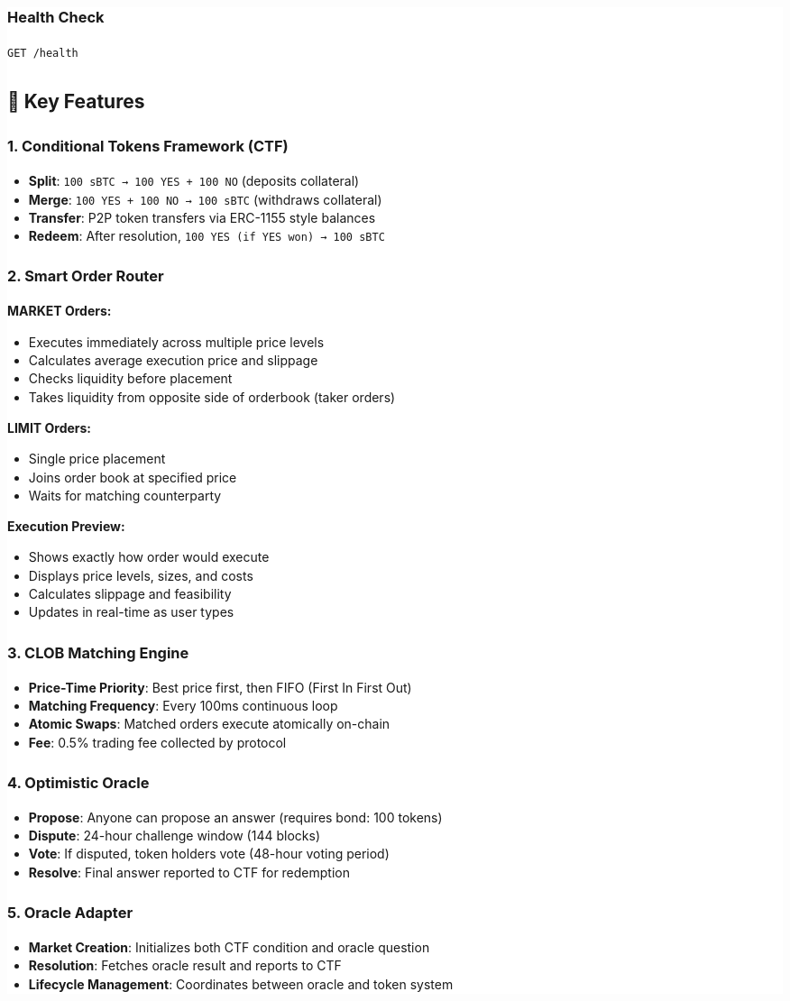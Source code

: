 ### Health Check

```bash
GET /health
```

## 🎯 Key Features

### 1. Conditional Tokens Framework (CTF)

- **Split**: `100 sBTC → 100 YES + 100 NO` (deposits collateral)
- **Merge**: `100 YES + 100 NO → 100 sBTC` (withdraws collateral)
- **Transfer**: P2P token transfers via ERC-1155 style balances
- **Redeem**: After resolution, `100 YES (if YES won) → 100 sBTC`

### 2. Smart Order Router

**MARKET Orders:**
- Executes immediately across multiple price levels
- Calculates average execution price and slippage
- Checks liquidity before placement
- Takes liquidity from opposite side of orderbook (taker orders)

**LIMIT Orders:**
- Single price placement
- Joins order book at specified price
- Waits for matching counterparty

**Execution Preview:**
- Shows exactly how order would execute
- Displays price levels, sizes, and costs
- Calculates slippage and feasibility
- Updates in real-time as user types

### 3. CLOB Matching Engine

- **Price-Time Priority**: Best price first, then FIFO (First In First Out)
- **Matching Frequency**: Every 100ms continuous loop
- **Atomic Swaps**: Matched orders execute atomically on-chain
- **Fee**: 0.5% trading fee collected by protocol

### 4. Optimistic Oracle

- **Propose**: Anyone can propose an answer (requires bond: 100 tokens)
- **Dispute**: 24-hour challenge window (144 blocks)
- **Vote**: If disputed, token holders vote (48-hour voting period)
- **Resolve**: Final answer reported to CTF for redemption

### 5. Oracle Adapter

- **Market Creation**: Initializes both CTF condition and oracle question
- **Resolution**: Fetches oracle result and reports to CTF
- **Lifecycle Management**: Coordinates between oracle and token system
